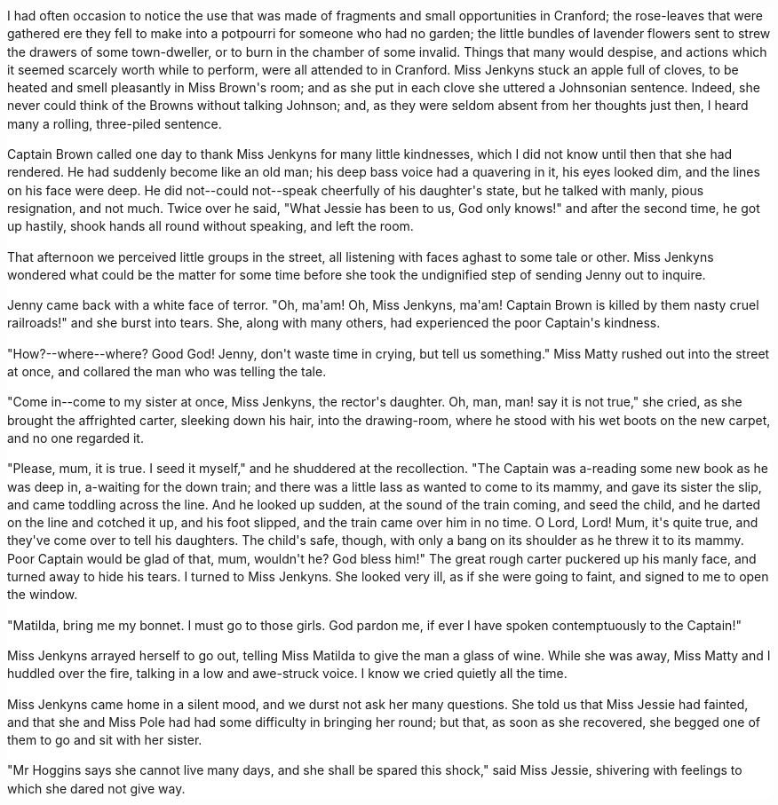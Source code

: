 I had often occasion to notice the use that was made of fragments and small opportunities in Cranford; the rose-leaves that were gathered ere they fell to make into a potpourri for someone who had no garden; the little bundles of lavender flowers sent to strew the drawers of some town-dweller, or to burn in the chamber of some invalid. Things that many would despise, and actions which it seemed scarcely worth while to perform, were all attended to in Cranford. Miss Jenkyns stuck an apple full of cloves, to be heated and smell pleasantly in Miss Brown's room; and as she put in each clove she uttered a Johnsonian sentence. Indeed, she never could think of the Browns without talking Johnson; and, as they were seldom absent from her thoughts just then, I heard many a rolling, three-piled sentence.

Captain Brown called one day to thank Miss Jenkyns for many little kindnesses, which I did not know until then that she had rendered. He had suddenly become like an old man; his deep bass voice had a quavering in it, his eyes looked dim, and the lines on his face were deep. He did not--could not--speak cheerfully of his daughter's state, but he talked with manly, pious resignation, and not much. Twice over he said, "What Jessie has been to us, God only knows!" and after the second time, he got up hastily, shook hands all round without speaking, and left the room.

That afternoon we perceived little groups in the street, all listening with faces aghast to some tale or other. Miss Jenkyns wondered what could be the matter for some time before she took the undignified step of sending Jenny out to inquire.

Jenny came back with a white face of terror. "Oh, ma'am! Oh, Miss Jenkyns, ma'am! Captain Brown is killed by them nasty cruel railroads!" and she burst into tears. She, along with many others, had experienced the poor Captain's kindness.

"How?--where--where? Good God! Jenny, don't waste time in crying, but tell us something."  Miss Matty rushed out into the street at once, and collared the man who was telling the tale.

"Come in--come to my sister at once, Miss Jenkyns, the rector's daughter. Oh, man, man! say it is not true," she cried, as she brought the affrighted carter, sleeking down his hair, into the drawing-room, where he stood with his wet boots on the new carpet, and no one regarded it.

"Please, mum, it is true. I seed it myself," and he shuddered at the recollection. "The Captain was a-reading some new book as he was deep in, a-waiting for the down train; and there was a little lass as wanted to come to its mammy, and gave its sister the slip, and came toddling across the line. And he looked up sudden, at the sound of the train coming, and seed the child, and he darted on the line and cotched it up, and his foot slipped, and the train came over him in no time. O Lord, Lord! Mum, it's quite true, and they've come over to tell his daughters. The child's safe, though, with only a bang on its shoulder as he threw it to its mammy. Poor Captain would be glad of that, mum, wouldn't he? God bless him!"  The great rough carter puckered up his manly face, and turned away to hide his tears. I turned to Miss Jenkyns. She looked very ill, as if she were going to faint, and signed to me to open the window.

"Matilda, bring me my bonnet. I must go to those girls. God pardon me, if ever I have spoken contemptuously to the Captain!"

Miss Jenkyns arrayed herself to go out, telling Miss Matilda to give the man a glass of wine. While she was away, Miss Matty and I huddled over the fire, talking in a low and awe-struck voice. I know we cried quietly all the time.

Miss Jenkyns came home in a silent mood, and we durst not ask her many questions. She told us that Miss Jessie had fainted, and that she and Miss Pole had had some difficulty in bringing her round; but that, as soon as she recovered, she begged one of them to go and sit with her sister.

"Mr Hoggins says she cannot live many days, and she shall be spared this shock," said Miss Jessie, shivering with feelings to which she dared not give way.
